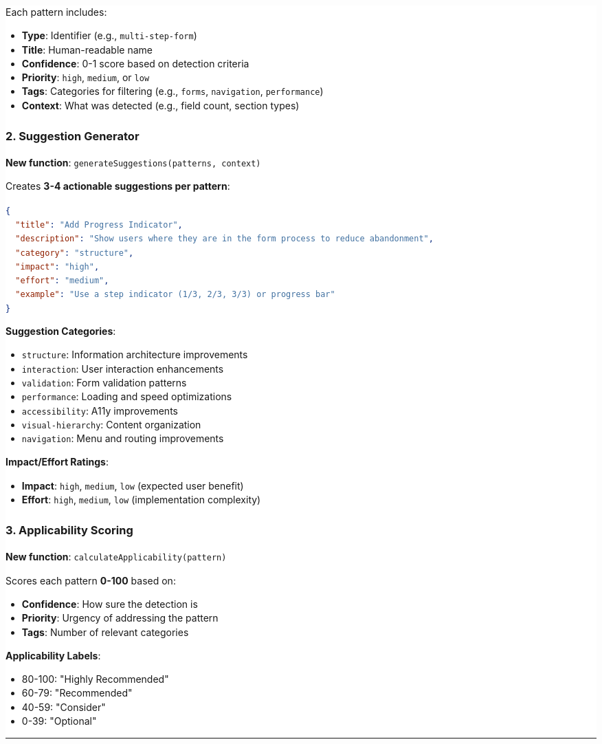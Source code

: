 Each pattern includes:

- **Type**: Identifier (e.g., `multi-step-form`)
- **Title**: Human-readable name
- **Confidence**: 0-1 score based on detection criteria
- **Priority**: `high`, `medium`, or `low`
- **Tags**: Categories for filtering (e.g., `forms`, `navigation`, `performance`)
- **Context**: What was detected (e.g., field count, section types)

### 2. Suggestion Generator

**New function**: `generateSuggestions(patterns, context)`

Creates **3-4 actionable suggestions per pattern**:

```json
{
  "title": "Add Progress Indicator",
  "description": "Show users where they are in the form process to reduce abandonment",
  "category": "structure",
  "impact": "high",
  "effort": "medium",
  "example": "Use a step indicator (1/3, 2/3, 3/3) or progress bar"
}
```

**Suggestion Categories**:

- `structure`: Information architecture improvements
- `interaction`: User interaction enhancements
- `validation`: Form validation patterns
- `performance`: Loading and speed optimizations
- `accessibility`: A11y improvements
- `visual-hierarchy`: Content organization
- `navigation`: Menu and routing improvements

**Impact/Effort Ratings**:

- **Impact**: `high`, `medium`, `low` (expected user benefit)
- **Effort**: `high`, `medium`, `low` (implementation complexity)

### 3. Applicability Scoring

**New function**: `calculateApplicability(pattern)`

Scores each pattern **0-100** based on:

- **Confidence**: How sure the detection is
- **Priority**: Urgency of addressing the pattern
- **Tags**: Number of relevant categories

**Applicability Labels**:

- 80-100: "Highly Recommended"
- 60-79: "Recommended"
- 40-59: "Consider"
- 0-39: "Optional"

---